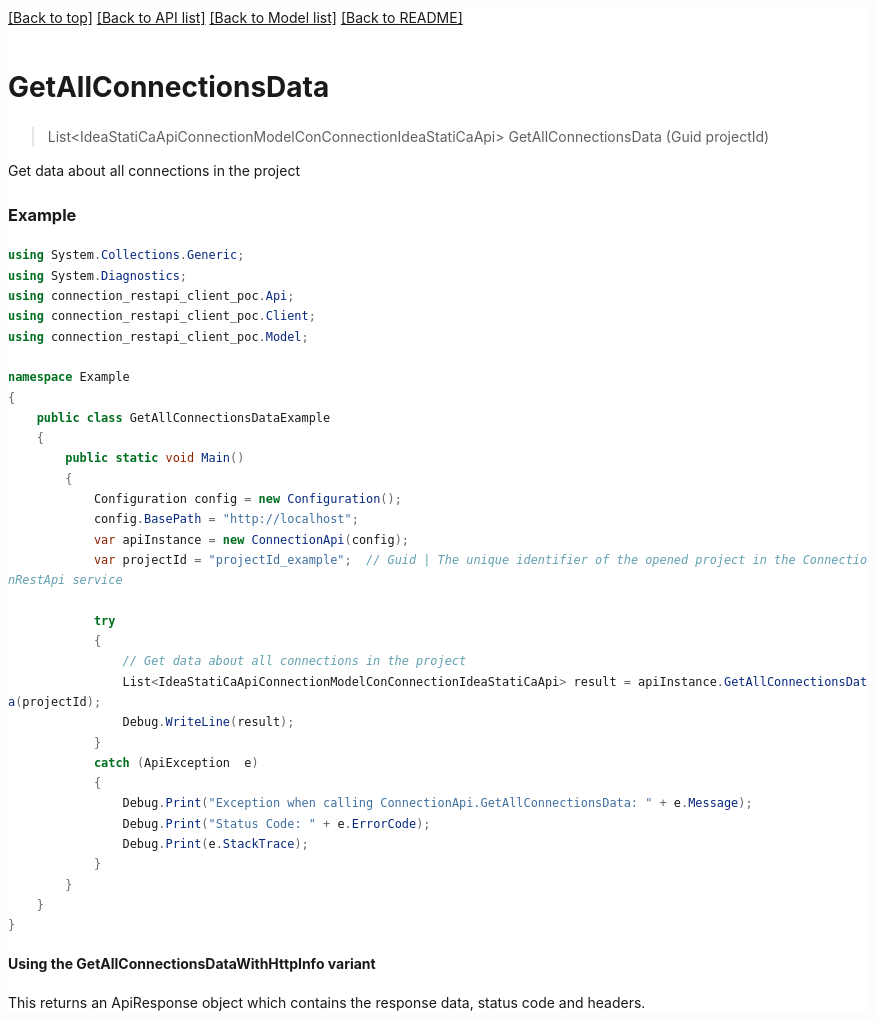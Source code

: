 [[Back to top]](#) [[Back to API list]](../README.md#documentation-for-api-endpoints) [[Back to Model list]](../README.md#documentation-for-models) [[Back to README]](../README.md)

<a id="getallconnectionsdata"></a>
# **GetAllConnectionsData**
> List&lt;IdeaStatiCaApiConnectionModelConConnectionIdeaStatiCaApi&gt; GetAllConnectionsData (Guid projectId)

Get data about all connections in the project

### Example
```csharp
using System.Collections.Generic;
using System.Diagnostics;
using connection_restapi_client_poc.Api;
using connection_restapi_client_poc.Client;
using connection_restapi_client_poc.Model;

namespace Example
{
    public class GetAllConnectionsDataExample
    {
        public static void Main()
        {
            Configuration config = new Configuration();
            config.BasePath = "http://localhost";
            var apiInstance = new ConnectionApi(config);
            var projectId = "projectId_example";  // Guid | The unique identifier of the opened project in the ConnectionRestApi service

            try
            {
                // Get data about all connections in the project
                List<IdeaStatiCaApiConnectionModelConConnectionIdeaStatiCaApi> result = apiInstance.GetAllConnectionsData(projectId);
                Debug.WriteLine(result);
            }
            catch (ApiException  e)
            {
                Debug.Print("Exception when calling ConnectionApi.GetAllConnectionsData: " + e.Message);
                Debug.Print("Status Code: " + e.ErrorCode);
                Debug.Print(e.StackTrace);
            }
        }
    }
}
```

#### Using the GetAllConnectionsDataWithHttpInfo variant
This returns an ApiResponse object which contains the response data, status code and headers.
